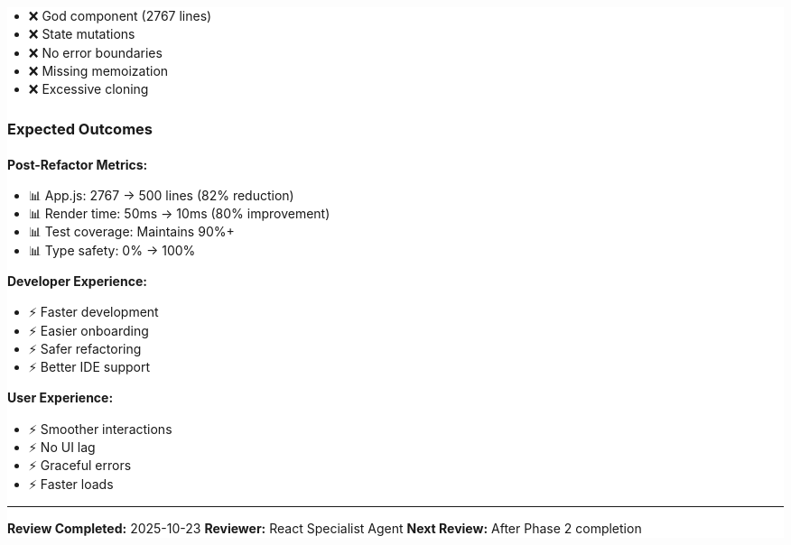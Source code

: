 - ❌ God component (2767 lines)
- ❌ State mutations
- ❌ No error boundaries
- ❌ Missing memoization
- ❌ Excessive cloning

### Expected Outcomes

**Post-Refactor Metrics:**

- 📊 App.js: 2767 → 500 lines (82% reduction)
- 📊 Render time: 50ms → 10ms (80% improvement)
- 📊 Test coverage: Maintains 90%+
- 📊 Type safety: 0% → 100%

**Developer Experience:**

- ⚡ Faster development
- ⚡ Easier onboarding
- ⚡ Safer refactoring
- ⚡ Better IDE support

**User Experience:**

- ⚡ Smoother interactions
- ⚡ No UI lag
- ⚡ Graceful errors
- ⚡ Faster loads

---

**Review Completed:** 2025-10-23
**Reviewer:** React Specialist Agent
**Next Review:** After Phase 2 completion
